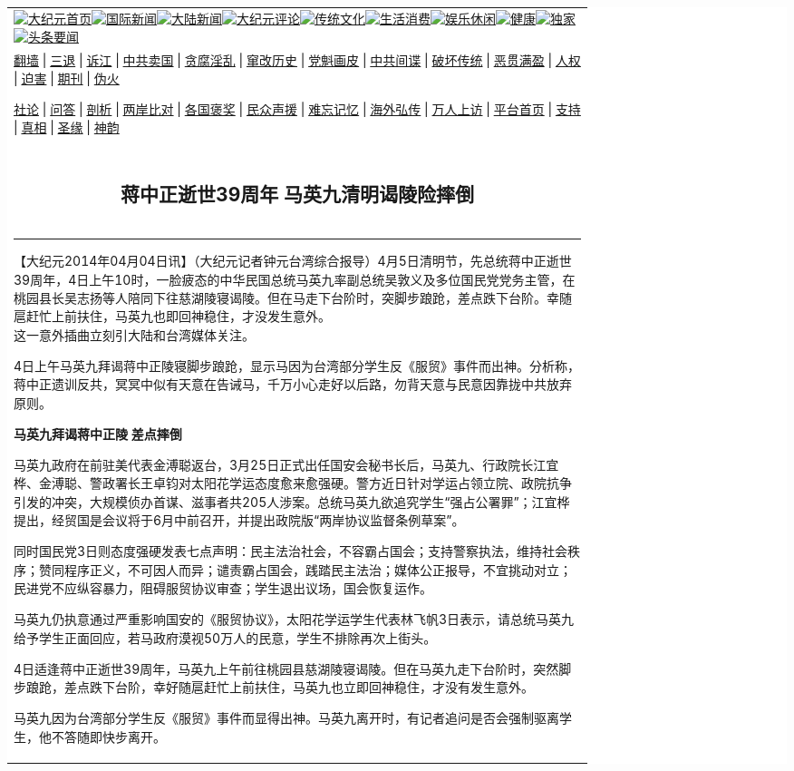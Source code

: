 <a name="1" id="1" target="_blank"></a><span id="1"></span>
<table align=center border="0"><tr><td colspan="2" VALIGN=TOP><a href="https://github.com/19920513/djy/blob/master/gb/nf1351518.md#1"><img src="https://raw.githubusercontent.com/19920513/www/master/t/djy/1.jpg" title="大纪元首页" alt="大纪元首页"></a><a href="https://github.com/19920513/djy/blob/master/gb/n24hr.md#1"><img src="https://raw.githubusercontent.com/19920513/www/master/t/djy/3.jpg" title="国际新闻" alt="国际新闻"></a><a href="https://github.com/19920513/djy/blob/master/gb/nsc413.md#1"><img src="https://raw.githubusercontent.com/19920513/www/master/t/djy/4.jpg" title="大陆新闻" alt="大陆新闻"></a><a href="https://github.com/19920513/djy/blob/master/gb/news392.md#1"><img src="https://raw.githubusercontent.com/19920513/www/master/t/djy/5.jpg" title="大纪元评论" alt="大纪元评论"></a><a href="https://github.com/19920513/djy/blob/master/gb/news2007.md#1"><img src="https://raw.githubusercontent.com/19920513/www/master/t/djy/6.jpg" title="传统文化" alt="传统文化"></a><a href="https://github.com/19920513/djy/blob/master/gb/news2008.md#1"><img src="https://raw.githubusercontent.com/19920513/www/master/t/djy/7.jpg" title="生活消费" alt="生活消费"></a><a href="https://github.com/19920513/djy/blob/master/gb/ncyule.md#1"><img src="https://raw.githubusercontent.com/19920513/www/master/t/djy/8.jpg" title="娱乐休闲" alt="娱乐休闲"></a><a href="https://github.com/19920513/djy/blob/master/gb/nsc1002.md#1"><img src="https://raw.githubusercontent.com/19920513/www/master/t/djy/9.jpg" title="健康" alt="健康"></a><a href="https://github.com/19920513/djy/blob/master/gb/nf6092.md#1"><img src="https://raw.githubusercontent.com/19920513/www/master/t/djy/10a.jpg" title="独家" alt="独家"></a><a href="https://github.com/19920513/djy/blob/master/gb/nf4514.md#1"><img src="https://raw.githubusercontent.com/19920513/www/master/t/djy/12a.jpg" title="头条要闻" alt="头条要闻"></a></td></tr>
<tr><td colspan="2" VALIGN=TOP><a target="_blank" href="https://github.com/19920513/www/blob/master/README.md?zsrh#1">翻墙</a> | <a target="_blank" href="https://github.com/19920513/djy/blob/master/gb/nf5657.md#1">三退</a> | <a target="_blank" href="https://github.com/19920513/djy/blob/master/gb/nf6124.md#1">诉江</a> | <a target="_blank" href="https://github.com/19920513/djy/blob/master/gb/nf1176117.md#1">中共卖国</a> | <a target="_blank" href="https://github.com/19920513/djy/blob/master/gb/nf5773.md#1">贪腐淫乱</a> | <a target="_blank" href="https://github.com/19920513/djy/blob/master/gb/nf1176115.md#1">窜改历史</a> | <a target="_blank" href="https://github.com/19920513/djy/blob/master/gb/nf1176107.md#1">党魁画皮</a> | <a target="_blank" href="https://github.com/19920513/djy/blob/master/gb/nf1320400.md#1">中共间谍</a> | <a target="_blank" href="https://github.com/19920513/djy/blob/master/gb/nf1176114.md#1">破坏传统</a> | <a target="_blank" href="https://github.com/19920513/ntdtv/blob/master/gb/prog447_1.md#1">恶贯满盈</a> | <a target="_blank" href="https://github.com/19920513/djy/blob/master/gb/ncid278.md#1">人权</a> | <a target="_blank" href="https://github.com/19920513/djy/blob/master/gb/nf1176111.md#1">迫害</a> | <a target="_blank" href="https://gitlab.com/szzdlab/mh-qikan/blob/master/README.md#1">期刊</a> | <a target="_blank" href="https://github.com/19920513/djy/blob/master/gb/nf5562.md#1">伪火</a></p><p><a target="_blank" href="https://github.com/19920513/djy/blob/master/gb/9p.md#1">社论</a> | <a target="_blank" href="https://github.com/19920513/djy/blob/master/gb/nf4378.md#1">问答</a> | <a target="_blank" href="https://github.com/19920513/djy/blob/master/gb/nf5792.md#1">剖析</a> | <a target="_blank" href="https://github.com/19920513/djy/blob/master/gb/nf5735.md#1">两岸比对</a> | <a target="_blank" href="https://github.com/19920513/djy/blob/master/gb/nf6119.md#1">各国褒奖</a> | <a target="_blank" href="https://github.com/19920513/djy/blob/master/gb/nf6120.md#1">民众声援</a> | <a target="_blank" href="https://github.com/19920513/djy/blob/master/gb/nf1188594.md#1">难忘记忆</a> | <a target="_blank" href="https://github.com/19920513/djy/blob/master/gb/nf3180.md#1">海外弘传</a> | <a target="_blank" href="https://github.com/19920513/djy/blob/master/gb/nf5410.md#1">万人上访</a> | <a target="_blank" href="https://github.com/19920513/www/blob/master/README.md?zsrh#1">平台首页</a> | <a target="_blank" href="https://github.com/19920513/djy/blob/master/gb/nf4386.md#1">支持</a> | <a target="_blank" href="https://github.com/19920513/djy/blob/master/gb/nf4389.md#1">真相</a> | <a target="_blank" href="https://github.com/19920513/djy/blob/master/gb/nf5790.md#1">圣缘</a> | <a target="_blank" href="https://github.com/19920513/djy/blob/master/gb/nf4786.md#1">神韵</a></td></tr>
<tr><td VALIGN=TOP width="626"><h2 align=center>蒋中正逝世39周年 马英九清明谒陵险摔倒</h2>
<h6></h6>
<hr>
<p>【大纪元2014年04月04日讯】（大纪元记者钟元台湾综合报导）4月5日清明节，先总统蒋中正逝世39周年，4日上午10时，一脸疲态的中华民国总统马英九率副总统吴敦义及多位国民党党务主管，在桃园县长吴志扬等人陪同下往慈湖陵寝谒陵。但在马走下台阶时，突脚步踉跄，差点跌下台阶。幸随扈赶忙上前扶住，马英九也即回神稳住，才没发生意外。<br />这一意外插曲立刻引大陆和台湾媒体关注。</p>
<p>4日上午马英九拜谒蒋中正陵寝脚步踉跄，显示马因为台湾部分学生反《服贸》事件而出神。分析称，蒋中正遗训反共，冥冥中似有天意在告诫马，千万小心走好以后路，勿背天意与民意因靠拢中共放弃原则。</p>
<p><p><B>马英九拜谒蒋中正陵 差点摔倒</B></p>
<p>马英九政府在前驻美代表金溥聪返台，3月25日正式出任国安会秘书长后，马英九、行政院长江宜桦、金溥聪、警政署长王卓钧对太阳花学运态度愈来愈强硬。警方近日针对学运占领立院、政院抗争引发的冲突，大规模侦办首谋、滋事者共205人涉案。总统马英九欲追究学生“强占公署罪”；江宜桦提出，经贸国是会议将于6月中前召开，并提出政院版“两岸协议监督条例草案”。</p>
<p>同时国民党3日则态度强硬发表七点声明：民主法治社会，不容霸占国会；支持警察执法，维持社会秩序；赞同程序正义，不可因人而异；谴责霸占国会，践踏民主法治；媒体公正报导，不宜挑动对立；民进党不应纵容暴力，阻碍服贸协议审查；学生退出议场，国会恢复运作。</p>
<p>马英九仍执意通过严重影响国安的《服贸协议》，太阳花学运学生代表林飞帆3日表示，请总统马英九给予学生正面回应，若马政府漠视50万人的民意，学生不排除再次上街头。 </p>
<p>4日适逢蒋中正逝世39周年，马英九上午前往桃园县慈湖陵寝谒陵。但在马英九走下台阶时，突然脚步踉跄，差点跌下台阶，幸好随扈赶忙上前扶住，马英九也立即回神稳住，才没有发生意外。</p>
<p>马英九因为台湾部分学生反《服贸》事件而显得出神。马英九离开时，有记者追问是否会强制驱离学生，他不答随即快步离开。</p>
<p>